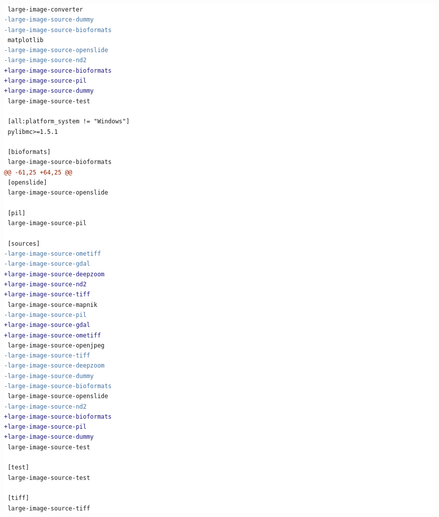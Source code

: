 ```diff
 large-image-converter
-large-image-source-dummy
-large-image-source-bioformats
 matplotlib
-large-image-source-openslide
-large-image-source-nd2
+large-image-source-bioformats
+large-image-source-pil
+large-image-source-dummy
 large-image-source-test
 
 [all:platform_system != "Windows"]
 pylibmc>=1.5.1
 
 [bioformats]
 large-image-source-bioformats
@@ -61,25 +64,25 @@
 [openslide]
 large-image-source-openslide
 
 [pil]
 large-image-source-pil
 
 [sources]
-large-image-source-ometiff
-large-image-source-gdal
+large-image-source-deepzoom
+large-image-source-nd2
+large-image-source-tiff
 large-image-source-mapnik
-large-image-source-pil
+large-image-source-gdal
+large-image-source-ometiff
 large-image-source-openjpeg
-large-image-source-tiff
-large-image-source-deepzoom
-large-image-source-dummy
-large-image-source-bioformats
 large-image-source-openslide
-large-image-source-nd2
+large-image-source-bioformats
+large-image-source-pil
+large-image-source-dummy
 large-image-source-test
 
 [test]
 large-image-source-test
 
 [tiff]
 large-image-source-tiff
```
